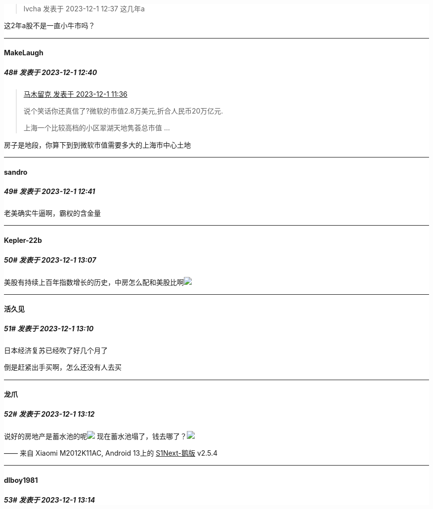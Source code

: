 <blockquote>lvcha 发表于 2023-12-1 12:37
这几年a</blockquote>
这2年a股不是一直小牛市吗？

*****

####  MakeLaugh  
##### 48#       发表于 2023-12-1 12:40

<blockquote><a href="httphttps://bbs.saraba1st.com/2b/forum.php?mod=redirect&amp;goto=findpost&amp;pid=63190705&amp;ptid=2162551" target="_blank">马木留克 发表于 2023-12-1 11:36</a>

说个笑话你还真信了?微软的市值2.8万美元,折合人民币20万亿元.

上海一个比较高档的小区翠湖天地隽荟总市值 ...</blockquote>
房子是地段，你算下到到微软市值需要多大的上海市中心土地

*****

####  sandro  
##### 49#       发表于 2023-12-1 12:41

老美确实牛逼啊，霸权的含金量

*****

####  Kepler-22b  
##### 50#       发表于 2023-12-1 13:07

美股有持续上百年指数增长的历史，中房怎么配和美股比啊<img src="https://static.saraba1st.com/image/smiley/face2017/067.png" referrerpolicy="no-referrer">

*****

####  活久见  
##### 51#       发表于 2023-12-1 13:10

日本经济复苏已经吹了好几个月了

倒是赶紧出手买啊，怎么还没有人去买

*****

####  龙爪  
##### 52#       发表于 2023-12-1 13:12

说好的房地产是蓄水池的呢<img src="https://static.saraba1st.com/image/smiley/face2017/101.png" referrerpolicy="no-referrer">
现在蓄水池塌了，钱去哪了？<img src="https://static.saraba1st.com/image/smiley/face2017/108.png" referrerpolicy="no-referrer">

—— 来自 Xiaomi M2012K11AC, Android 13上的 [S1Next-鹅版](https://github.com/ykrank/S1-Next/releases) v2.5.4

*****

####  dlboy1981  
##### 53#       发表于 2023-12-1 13:14

